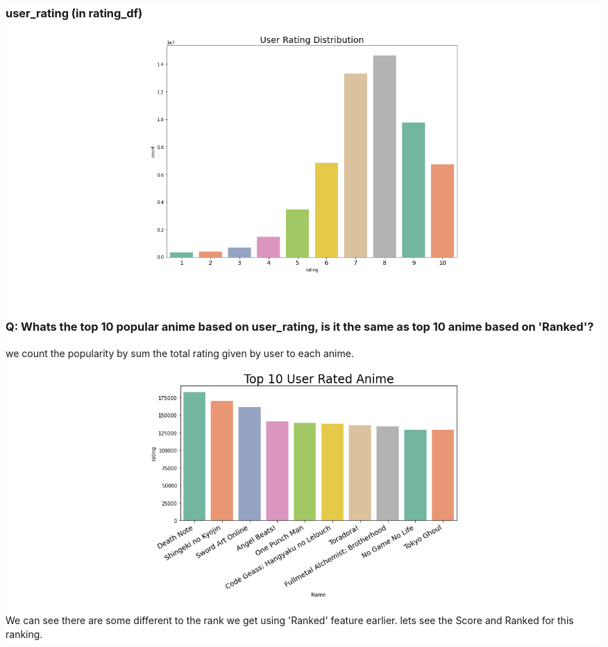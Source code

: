 ### **user_rating (in rating_df)**
<p align="center"><img src="plot/12.png" width=450px></p>

<br/>

### Q: Whats the top 10 popular anime based on user_rating, is it the same as top 10 anime based on 'Ranked'?
we count the popularity by sum the total rating given by user to each anime.
<p align="center"><img src="plot/13.png" width=450px></p>
We can see there are some different to the rank we get using 'Ranked' feature earlier. lets see the Score and Ranked for this ranking.